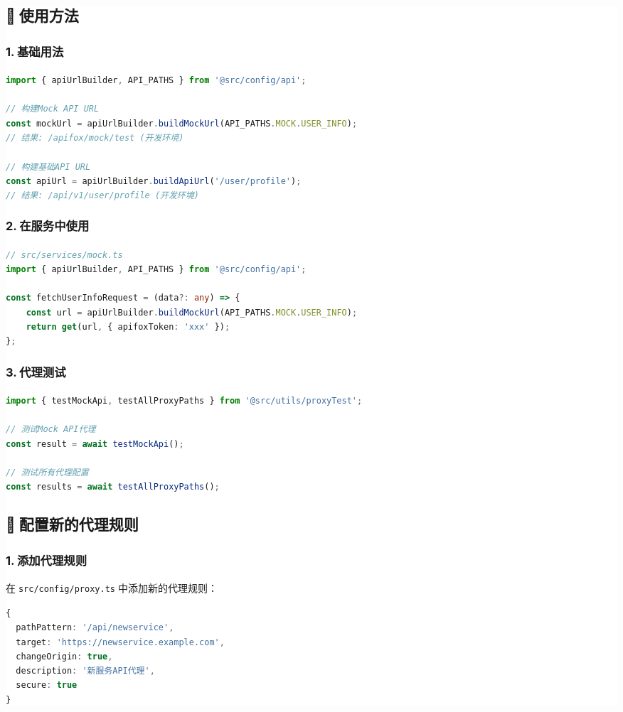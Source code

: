 ## 🚀 使用方法

### 1. 基础用法

```typescript
import { apiUrlBuilder, API_PATHS } from '@src/config/api';

// 构建Mock API URL
const mockUrl = apiUrlBuilder.buildMockUrl(API_PATHS.MOCK.USER_INFO);
// 结果: /apifox/mock/test (开发环境)

// 构建基础API URL
const apiUrl = apiUrlBuilder.buildApiUrl('/user/profile');
// 结果: /api/v1/user/profile (开发环境)
```

### 2. 在服务中使用

```typescript
// src/services/mock.ts
import { apiUrlBuilder, API_PATHS } from '@src/config/api';

const fetchUserInfoRequest = (data?: any) => {
    const url = apiUrlBuilder.buildMockUrl(API_PATHS.MOCK.USER_INFO);
    return get(url, { apifoxToken: 'xxx' });
};
```

### 3. 代理测试

```typescript
import { testMockApi, testAllProxyPaths } from '@src/utils/proxyTest';

// 测试Mock API代理
const result = await testMockApi();

// 测试所有代理配置
const results = await testAllProxyPaths();
```

## 🔧 配置新的代理规则

### 1. 添加代理规则

在 `src/config/proxy.ts` 中添加新的代理规则：

```typescript
{
  pathPattern: '/api/newservice',
  target: 'https://newservice.example.com',
  changeOrigin: true,
  description: '新服务API代理',
  secure: true
}
```
